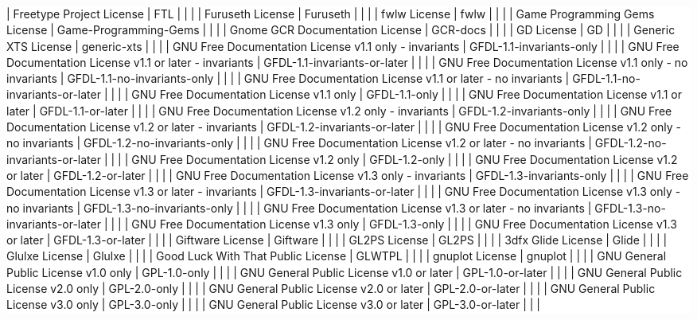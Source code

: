 | Freetype Project License | FTL | | |
| Furuseth License | Furuseth | | |
| fwlw License | fwlw | | |
| Game Programming Gems License | Game-Programming-Gems | | |
| Gnome GCR Documentation License | GCR-docs | | |
| GD License | GD | | |
| Generic XTS License | generic-xts | | |
| GNU Free Documentation License v1.1 only - invariants | GFDL-1.1-invariants-only | | |
| GNU Free Documentation License v1.1 or later - invariants | GFDL-1.1-invariants-or-later | | |
| GNU Free Documentation License v1.1 only - no invariants | GFDL-1.1-no-invariants-only | | |
| GNU Free Documentation License v1.1 or later - no invariants | GFDL-1.1-no-invariants-or-later | | |
| GNU Free Documentation License v1.1 only | GFDL-1.1-only | | |
| GNU Free Documentation License v1.1 or later | GFDL-1.1-or-later | | |
| GNU Free Documentation License v1.2 only - invariants | GFDL-1.2-invariants-only | | |
| GNU Free Documentation License v1.2 or later - invariants | GFDL-1.2-invariants-or-later | | |
| GNU Free Documentation License v1.2 only - no invariants | GFDL-1.2-no-invariants-only | | |
| GNU Free Documentation License v1.2 or later - no invariants | GFDL-1.2-no-invariants-or-later | | |
| GNU Free Documentation License v1.2 only | GFDL-1.2-only | | |
| GNU Free Documentation License v1.2 or later | GFDL-1.2-or-later | | |
| GNU Free Documentation License v1.3 only - invariants | GFDL-1.3-invariants-only | | |
| GNU Free Documentation License v1.3 or later - invariants | GFDL-1.3-invariants-or-later | | |
| GNU Free Documentation License v1.3 only - no invariants | GFDL-1.3-no-invariants-only | | |
| GNU Free Documentation License v1.3 or later - no invariants | GFDL-1.3-no-invariants-or-later | | |
| GNU Free Documentation License v1.3 only | GFDL-1.3-only | | |
| GNU Free Documentation License v1.3 or later | GFDL-1.3-or-later | | |
| Giftware License | Giftware | | |
| GL2PS License | GL2PS | | |
| 3dfx Glide License | Glide | | |
| Glulxe License | Glulxe | | |
| Good Luck With That Public License | GLWTPL | | |
| gnuplot License | gnuplot | | |
| GNU General Public License v1.0 only | GPL-1.0-only | | |
| GNU General Public License v1.0 or later | GPL-1.0-or-later | | |
| GNU General Public License v2.0 only | GPL-2.0-only | | |
| GNU General Public License v2.0 or later | GPL-2.0-or-later | | |
| GNU General Public License v3.0 only | GPL-3.0-only | | |
| GNU General Public License v3.0 or later | GPL-3.0-or-later | | |